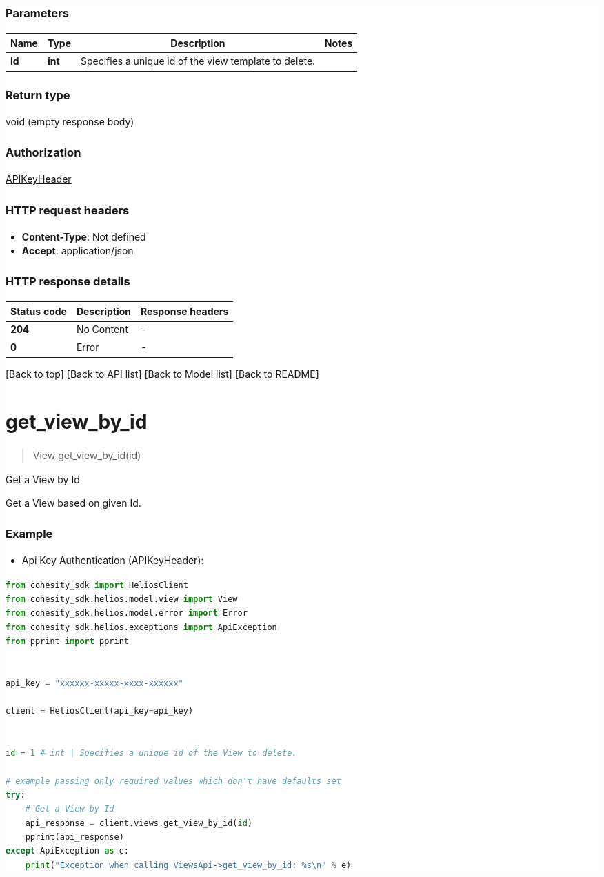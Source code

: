 
### Parameters

Name | Type | Description  | Notes
------------- | ------------- | ------------- | -------------
 **id** | **int**| Specifies a unique id of the view template to delete. |

### Return type

void (empty response body)

### Authorization

[APIKeyHeader](../README.md#APIKeyHeader)

### HTTP request headers

 - **Content-Type**: Not defined
 - **Accept**: application/json


### HTTP response details
| Status code | Description | Response headers |
|-------------|-------------|------------------|
**204** | No Content |  -  |
**0** | Error |  -  |

[[Back to top]](#) [[Back to API list]](../README.md#documentation-for-api-endpoints) [[Back to Model list]](../README.md#documentation-for-models) [[Back to README]](../README.md)

# **get_view_by_id**
> View get_view_by_id(id)

Get a View by Id

Get a View based on given Id.

### Example

* Api Key Authentication (APIKeyHeader):
```python
from cohesity_sdk import HeliosClient
from cohesity_sdk.helios.model.view import View
from cohesity_sdk.helios.model.error import Error
from cohesity_sdk.helios.exceptions import ApiException
from pprint import pprint


api_key = "xxxxxx-xxxxx-xxxx-xxxxxx"

client = HeliosClient(api_key=api_key)


id = 1 # int | Specifies a unique id of the View to delete.

# example passing only required values which don't have defaults set
try:
	# Get a View by Id
	api_response = client.views.get_view_by_id(id)
	pprint(api_response)
except ApiException as e:
	print("Exception when calling ViewsApi->get_view_by_id: %s\n" % e)
```
